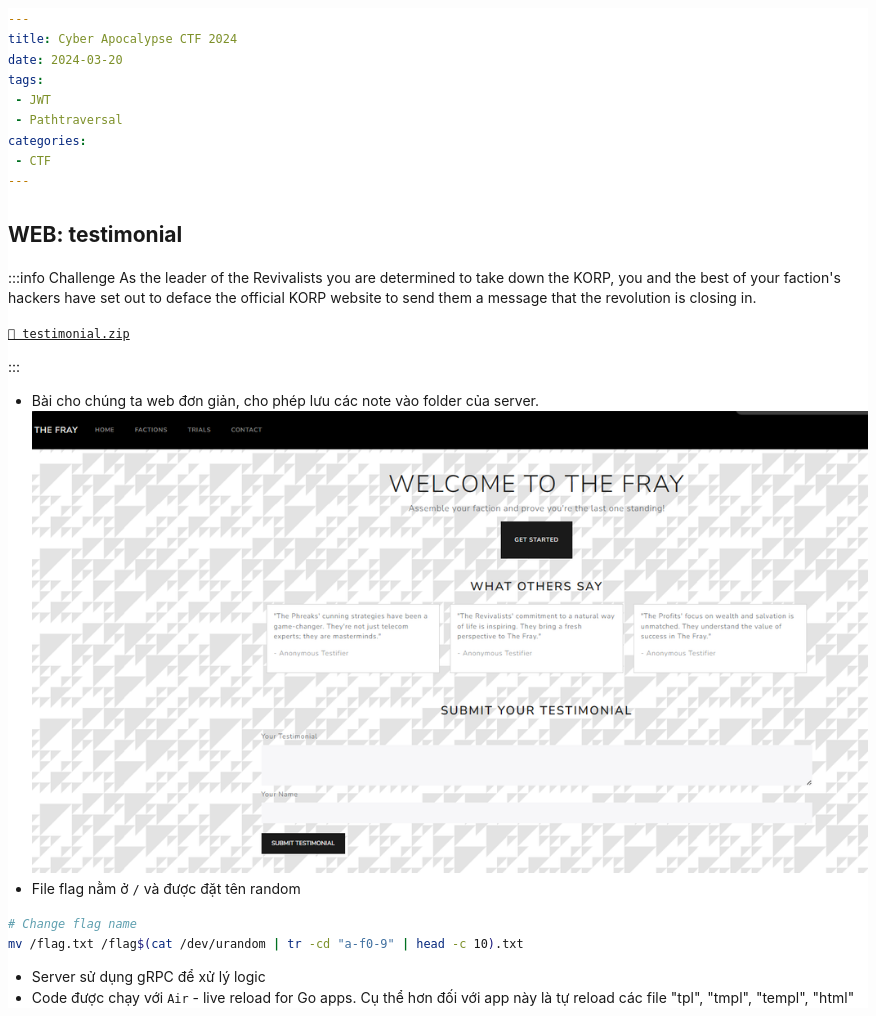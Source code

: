 ```yaml
---
title: Cyber Apocalypse CTF 2024
date: 2024-03-20
tags:
 - JWT
 - Pathtraversal
categories:
 - CTF
---
```


## WEB: testimonial

:::info Challenge
As the leader of the Revivalists you are determined to take down the KORP, you and the best of your faction's hackers have set out to deface the official KORP website to send them a message that the revolution is closing in.

[`📁 testimonial.zip`](https://uithcm-my.sharepoint.com/:u:/g/personal/23520385_ms_uit_edu_vn/ERI23X926BlGnfBSuAzRm3cBpgayVeZHktM_NKip2LdEaA?e=3SujLE)

:::


- Bài cho chúng ta web đơn giản, cho phép lưu các note vào folder của server.
![image](assets/cyber-apocalypse-2024/cyber-apocalypse-2024.png)
- File flag nằm ở `/` và được đặt tên random
```bash
# Change flag name
mv /flag.txt /flag$(cat /dev/urandom | tr -cd "a-f0-9" | head -c 10).txt
```
- Server sử dụng gRPC để xử lý logic
- Code được chạy với `Air` - live reload for Go apps. Cụ thể hơn đối với app này là tự reload các file "tpl", "tmpl", "templ", "html"
